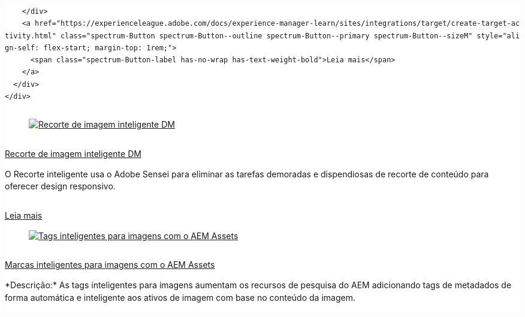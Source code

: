         </div>
        <a href="https://experienceleague.adobe.com/docs/experience-manager-learn/sites/integrations/target/create-target-activity.html" class="spectrum-Button spectrum-Button--outline spectrum-Button--primary spectrum-Button--sizeM" style="align-self: flex-start; margin-top: 1rem;">
          <span class="spectrum-Button-label has-no-wrap has-text-weight-bold">Leia mais</span>
        </a>
      </div>
    </div>
  </div>
  <div class="column is-half-tablet is-half-desktop is-one-third-widescreen" aria-label="DM Smart Image Crop" tabIndex="11">
    <div class="card" style="height: 100%; display: flex; flex-direction: column; height: 100%;">
      <div class="card-image">
        <figure class="image x-is-16by9">
          <a href="https://experienceleague.adobe.com/docs/experience-manager-learn/assets/dynamic-media/images/smart-crop-feature-video-use.html?lang=pt-BR" title="Recorte de imagem inteligente DM" tabindex="-1">
            <img class="is-bordered-r-small" src="https://video.tv.adobe.com/v/21519?format=jpeg" alt="Recorte de imagem inteligente DM">
          </a>
        </figure>
      </div>
      <div class="card-content is-padded-small" style="display: flex; flex-direction: column; flex-grow: 1; justify-content: space-between;">
        <div class="top-card-content">
          <p class="headline is-size-6 has-text-weight-bold">
            <a href="https://experienceleague.adobe.com/docs/experience-manager-learn/assets/dynamic-media/images/smart-crop-feature-video-use.html?lang=pt-BR" title="Recorte de imagem inteligente DM">Recorte de imagem inteligente DM</a>
          </p>
          <p class="is-size-6">O Recorte inteligente usa o Adobe Sensei para eliminar as tarefas demoradas e dispendiosas de recorte de conteúdo para oferecer design responsivo.</p>
        </div>
        <a href="https://experienceleague.adobe.com/docs/experience-manager-learn/assets/dynamic-media/images/smart-crop-feature-video-use.html?lang=pt-BR" class="spectrum-Button spectrum-Button--outline spectrum-Button--primary spectrum-Button--sizeM" style="align-self: flex-start; margin-top: 1rem;">
          <span class="spectrum-Button-label has-no-wrap has-text-weight-bold">Leia mais</span>
        </a>
      </div>
    </div>
  </div>
  <div class="column is-half-tablet is-half-desktop is-one-third-widescreen" aria-label="Smart Tags for images with AEM Assets" tabIndex="12">
    <div class="card" style="height: 100%; display: flex; flex-direction: column; height: 100%;">
      <div class="card-image">
        <figure class="image x-is-16by9">
          <a href="https://experienceleague.adobe.com/docs/experience-manager-learn/assets/metadata/image-smart-tags.html" title="Tags inteligentes para imagens com o AEM Assets" tabindex="-1">
            <img class="is-bordered-r-small" src="https://video.tv.adobe.com/v/17019?format=jpeg" alt="Tags inteligentes para imagens com o AEM Assets">
          </a>
        </figure>
      </div>
      <div class="card-content is-padded-small" style="display: flex; flex-direction: column; flex-grow: 1; justify-content: space-between;">
        <div class="top-card-content">
          <p class="headline is-size-6 has-text-weight-bold">
            <a href="https://experienceleague.adobe.com/docs/experience-manager-learn/assets/metadata/image-smart-tags.html" title="Tags inteligentes para imagens com o AEM Assets">Marcas inteligentes para imagens com o AEM Assets</a>
          </p>
          <p class="is-size-6">*Descrição:* As tags inteligentes para imagens aumentam os recursos de pesquisa do AEM adicionando tags de metadados de forma automática e inteligente aos ativos de imagem com base no conteúdo da imagem.</p>